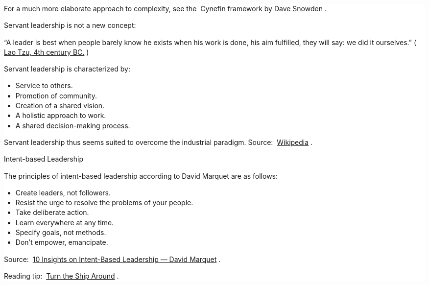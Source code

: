 For a much more elaborate approach to complexity, see the  [Cynefin
framework by Dave
Snowden](https://cognitive-edge.com/ "Agile Leadership: Cynefin framework")
.

Servant leadership is not a new concept:

“A leader is best when people barely know he exists when his work is
done, his aim fulfilled, they will say: we did it ourselves.” ( [Lao
Tzu, 4th century BC.](https://en.wikipedia.org/wiki/Laozi) )

Servant leadership is characterized by:

  - Service to others.
  - Promotion of community.
  - Creation of a shared vision.
  - A holistic approach to work.
  - A shared decision-making process.

Servant leadership thus seems suited to overcome the industrial
paradigm. Source: 
[Wikipedia](https://en.wikipedia.org/wiki/Servant_leadership "Wikipedia on Servant Leadership")
.

</div>

</div>

<div id="expander-1182961907" class="expand-container">

<div id="expander-control-1182961907" class="expand-control">

Intent-based Leadership

</div>

<div id="expander-content-1182961907" class="expand-content">

The principles of intent-based leadership according to David Marquet are
as follows:

  - Create leaders, not followers.
  - Resist the urge to resolve the problems of your people.
  - Take deliberate action.
  - Learn everywhere at any time.
  - Specify goals, not methods.
  - Don’t empower, emancipate.

Source:  [10 Insights on Intent-Based Leadership — David
Marquet](https://www.slideshare.net/InspirationalMoments/10-insights-on-intentbased-leadership-david-marquet)
.

Reading tip:  [Turn the Ship
Around](https://www.amazon.com/Turn-Your-Ship-Around-Implementing/dp/1591847532)
.

</div>
